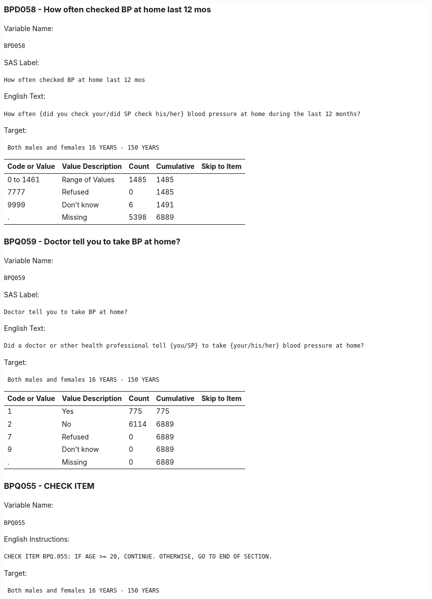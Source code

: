 ### BPD058 - How often checked BP at home last 12 mos

Variable Name:

    BPD058
SAS Label:

    How often checked BP at home last 12 mos
English Text:

    How often {did you check your/did SP check his/her} blood pressure at home during the last 12 months?
Target:

     Both males and females 16 YEARS - 150 YEARS
Code or Value | Value Description | Count | Cumulative | Skip to Item  
---|---|---|---|---  
0 to 1461 | Range of Values | 1485 | 1485 |   
7777 | Refused | 0 | 1485 |   
9999 | Don't know | 6 | 1491 |   
. | Missing | 5398 | 6889 |   
  
### BPQ059 - Doctor tell you to take BP at home?

Variable Name:

    BPQ059
SAS Label:

    Doctor tell you to take BP at home?
English Text:

    Did a doctor or other health professional tell {you/SP} to take {your/his/her} blood pressure at home?
Target:

     Both males and females 16 YEARS - 150 YEARS
Code or Value | Value Description | Count | Cumulative | Skip to Item  
---|---|---|---|---  
1 | Yes | 775 | 775 |   
2 | No | 6114 | 6889 |   
7 | Refused | 0 | 6889 |   
9 | Don't know | 0 | 6889 |   
. | Missing | 0 | 6889 |   
  
### BPQ055 - CHECK ITEM

Variable Name:

    BPQ055
English Instructions:

    CHECK ITEM BPQ.055: IF AGE >= 20, CONTINUE. OTHERWISE, GO TO END OF SECTION.
Target:

     Both males and females 16 YEARS - 150 YEARS
